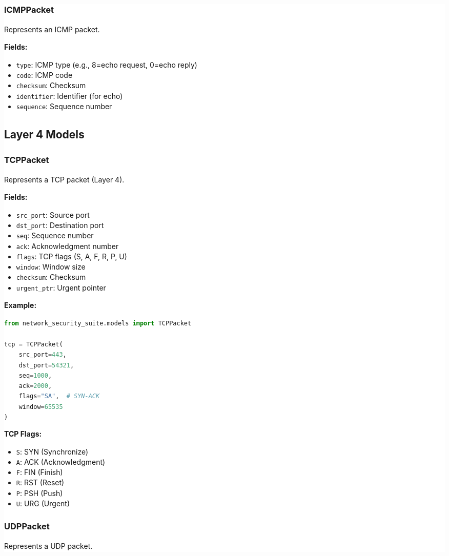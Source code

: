 ### ICMPPacket

Represents an ICMP packet.

**Fields:**
- `type`: ICMP type (e.g., 8=echo request, 0=echo reply)
- `code`: ICMP code
- `checksum`: Checksum
- `identifier`: Identifier (for echo)
- `sequence`: Sequence number

## Layer 4 Models

### TCPPacket

Represents a TCP packet (Layer 4).

**Fields:**
- `src_port`: Source port
- `dst_port`: Destination port
- `seq`: Sequence number
- `ack`: Acknowledgment number
- `flags`: TCP flags (S, A, F, R, P, U)
- `window`: Window size
- `checksum`: Checksum
- `urgent_ptr`: Urgent pointer

**Example:**
```python
from network_security_suite.models import TCPPacket

tcp = TCPPacket(
    src_port=443,
    dst_port=54321,
    seq=1000,
    ack=2000,
    flags="SA",  # SYN-ACK
    window=65535
)
```

**TCP Flags:**
- `S`: SYN (Synchronize)
- `A`: ACK (Acknowledgment)
- `F`: FIN (Finish)
- `R`: RST (Reset)
- `P`: PSH (Push)
- `U`: URG (Urgent)

### UDPPacket

Represents a UDP packet.
